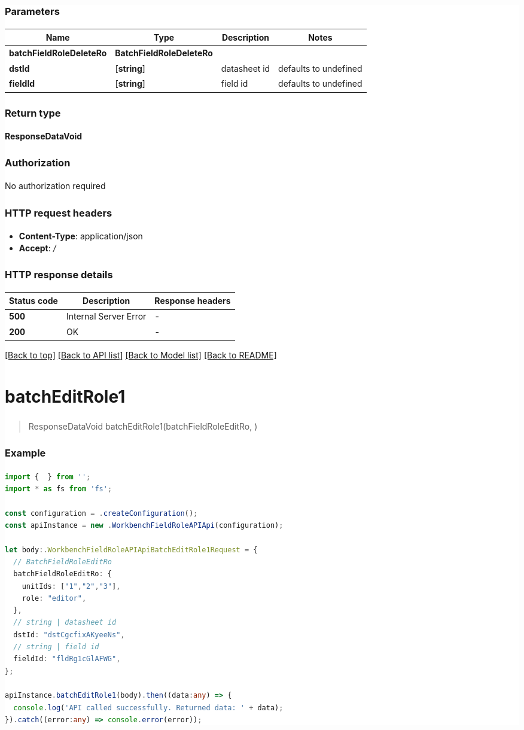 
### Parameters

Name | Type | Description  | Notes
------------- | ------------- | ------------- | -------------
 **batchFieldRoleDeleteRo** | **BatchFieldRoleDeleteRo**|  |
 **dstId** | [**string**] | datasheet id | defaults to undefined
 **fieldId** | [**string**] | field id | defaults to undefined


### Return type

**ResponseDataVoid**

### Authorization

No authorization required

### HTTP request headers

 - **Content-Type**: application/json
 - **Accept**: */*


### HTTP response details
| Status code | Description | Response headers |
|-------------|-------------|------------------|
**500** | Internal Server Error |  -  |
**200** | OK |  -  |

[[Back to top]](#) [[Back to API list]](README.md#documentation-for-api-endpoints) [[Back to Model list]](README.md#documentation-for-models) [[Back to README]](README.md)

# **batchEditRole1**
> ResponseDataVoid batchEditRole1(batchFieldRoleEditRo, )


### Example


```typescript
import {  } from '';
import * as fs from 'fs';

const configuration = .createConfiguration();
const apiInstance = new .WorkbenchFieldRoleAPIApi(configuration);

let body:.WorkbenchFieldRoleAPIApiBatchEditRole1Request = {
  // BatchFieldRoleEditRo
  batchFieldRoleEditRo: {
    unitIds: ["1","2","3"],
    role: "editor",
  },
  // string | datasheet id
  dstId: "dstCgcfixAKyeeNs",
  // string | field id
  fieldId: "fldRg1cGlAFWG",
};

apiInstance.batchEditRole1(body).then((data:any) => {
  console.log('API called successfully. Returned data: ' + data);
}).catch((error:any) => console.error(error));
```
